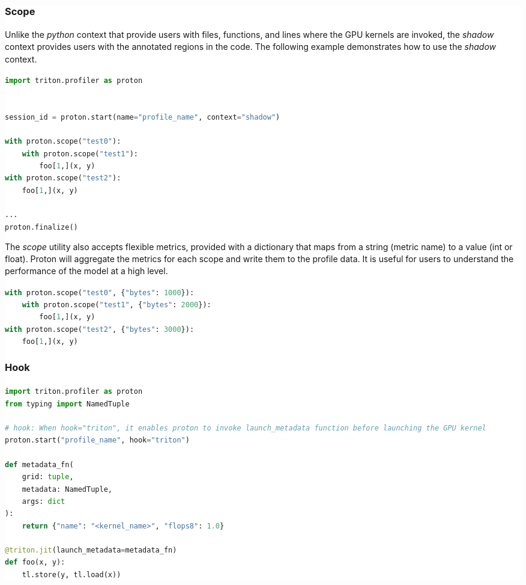 ### Scope

Unlike the *python* context that provide users with files, functions, and lines where the GPU kernels are invoked, the *shadow* context provides users with the annotated regions in the code. The following example demonstrates how to use the *shadow* context.

```python
import triton.profiler as proton


session_id = proton.start(name="profile_name", context="shadow")

with proton.scope("test0"):
    with proton.scope("test1"):
        foo[1,](x, y)
with proton.scope("test2"):
    foo[1,](x, y)

...
proton.finalize()
```

The *scope* utility also accepts flexible metrics, provided with a dictionary that maps from a string (metric name) to a value (int or float).
Proton will aggregate the metrics for each scope and write them to the profile data.
It is useful for users to understand the performance of the model at a high level.

```python
with proton.scope("test0", {"bytes": 1000}):
    with proton.scope("test1", {"bytes": 2000}):
        foo[1,](x, y)
with proton.scope("test2", {"bytes": 3000}):
    foo[1,](x, y)
```

### Hook

```python
import triton.profiler as proton
from typing import NamedTuple

# hook: When hook="triton", it enables proton to invoke launch_metadata function before launching the GPU kernel
proton.start("profile_name", hook="triton")

def metadata_fn(
    grid: tuple,
    metadata: NamedTuple,
    args: dict
):
    return {"name": "<kernel_name>", "flops8": 1.0}

@triton.jit(launch_metadata=metadata_fn)
def foo(x, y):
    tl.store(y, tl.load(x))
```
